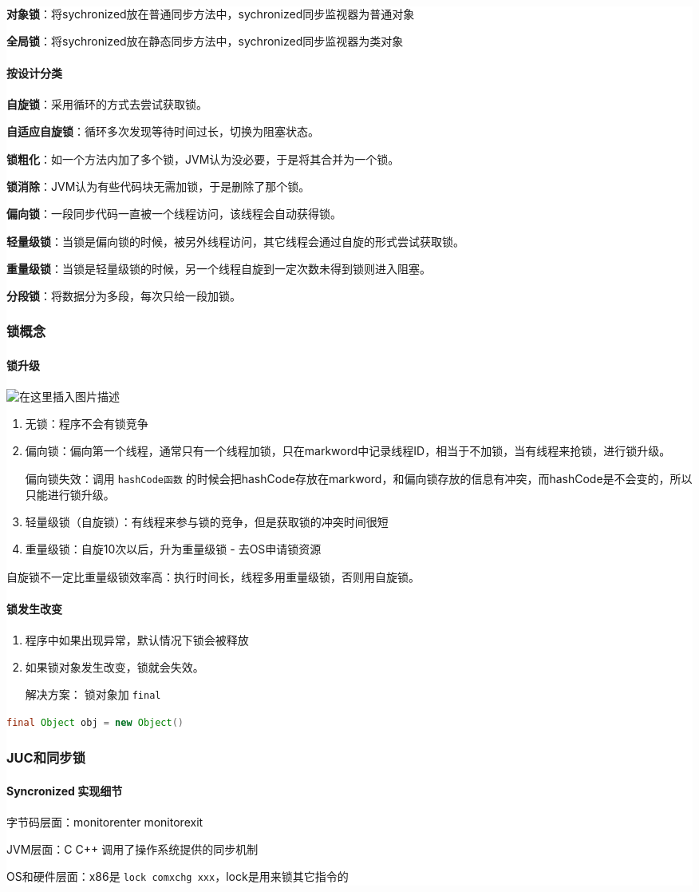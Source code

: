 **对象锁**：将sychronized放在普通同步方法中，sychronized同步监视器为普通对象

**全局锁**：将sychronized放在静态同步方法中，sychronized同步监视器为类对象

#### 按设计分类

**自旋锁**：采用循环的方式去尝试获取锁。

**自适应自旋锁**：循环多次发现等待时间过长，切换为阻塞状态。

**锁粗化**：如一个方法内加了多个锁，JVM认为没必要，于是将其合并为一个锁。

**锁消除**：JVM认为有些代码块无需加锁，于是删除了那个锁。

**偏向锁**：一段同步代码一直被一个线程访问，该线程会自动获得锁。

**轻量级锁**：当锁是偏向锁的时候，被另外线程访问，其它线程会通过自旋的形式尝试获取锁。

**重量级锁**：当锁是轻量级锁的时候，另一个线程自旋到一定次数未得到锁则进入阻塞。

**分段锁**：将数据分为多段，每次只给一段加锁。

### 锁概念

#### 锁升级

![在这里插入图片描述](https://img-blog.csdnimg.cn/6fbdf30b6fd742fe96ec2c09fccc0842.png)

1. 无锁：程序不会有锁竞争

2. 偏向锁：偏向第一个线程，通常只有一个线程加锁，只在markword中记录线程ID，相当于不加锁，当有线程来抢锁，进行锁升级。

   偏向锁失效：调用 `hashCode函数` 的时候会把hashCode存放在markword，和偏向锁存放的信息有冲突，而hashCode是不会变的，所以只能进行锁升级。

3. 轻量级锁（自旋锁）：有线程来参与锁的竞争，但是获取锁的冲突时间很短

4. 重量级锁：自旋10次以后，升为重量级锁 - 去OS申请锁资源

自旋锁不一定比重量级锁效率高：执行时间长，线程多用重量级锁，否则用自旋锁。

#### 锁发生改变

1. 程序中如果出现异常，默认情况下锁会被释放

2. 如果锁对象发生改变，锁就会失效。

   解决方案： 锁对象加 `final`

```java
final Object obj = new Object()
```

### JUC和同步锁

#### Syncronized 实现细节

字节码层面：monitorenter monitorexit

JVM层面：C  C++ 调用了操作系统提供的同步机制

OS和硬件层面：x86是 `lock comxchg xxx`，lock是用来锁其它指令的
